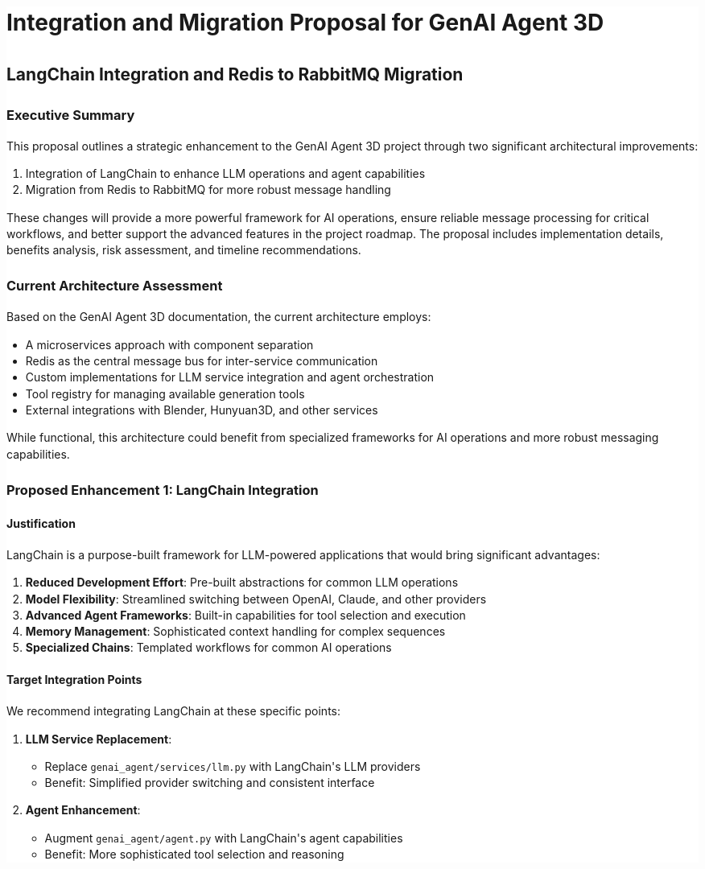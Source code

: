 # Integration and Migration Proposal for GenAI Agent 3D
## LangChain Integration and Redis to RabbitMQ Migration

### Executive Summary

This proposal outlines a strategic enhancement to the GenAI Agent 3D project through two significant architectural improvements:

1. Integration of LangChain to enhance LLM operations and agent capabilities
2. Migration from Redis to RabbitMQ for more robust message handling

These changes will provide a more powerful framework for AI operations, ensure reliable message processing for critical workflows, and better support the advanced features in the project roadmap. The proposal includes implementation details, benefits analysis, risk assessment, and timeline recommendations.

### Current Architecture Assessment

Based on the GenAI Agent 3D documentation, the current architecture employs:

- A microservices approach with component separation
- Redis as the central message bus for inter-service communication
- Custom implementations for LLM service integration and agent orchestration
- Tool registry for managing available generation tools
- External integrations with Blender, Hunyuan3D, and other services

While functional, this architecture could benefit from specialized frameworks for AI operations and more robust messaging capabilities.

### Proposed Enhancement 1: LangChain Integration

#### Justification

LangChain is a purpose-built framework for LLM-powered applications that would bring significant advantages:

1. **Reduced Development Effort**: Pre-built abstractions for common LLM operations
2. **Model Flexibility**: Streamlined switching between OpenAI, Claude, and other providers
3. **Advanced Agent Frameworks**: Built-in capabilities for tool selection and execution
4. **Memory Management**: Sophisticated context handling for complex sequences
5. **Specialized Chains**: Templated workflows for common AI operations

#### Target Integration Points

We recommend integrating LangChain at these specific points:

1. **LLM Service Replacement**: 
   - Replace `genai_agent/services/llm.py` with LangChain's LLM providers
   - Benefit: Simplified provider switching and consistent interface

2. **Agent Enhancement**: 
   - Augment `genai_agent/agent.py` with LangChain's agent capabilities
   - Benefit: More sophisticated tool selection and reasoning
